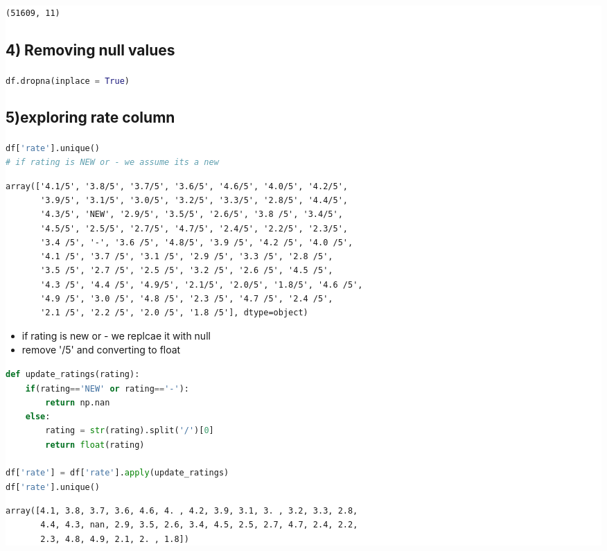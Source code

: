 


    (51609, 11)



## 4) Removing null values


```python
df.dropna(inplace = True)
```

## 5)exploring rate column


```python
df['rate'].unique()
# if rating is NEW or - we assume its a new 
```




    array(['4.1/5', '3.8/5', '3.7/5', '3.6/5', '4.6/5', '4.0/5', '4.2/5',
           '3.9/5', '3.1/5', '3.0/5', '3.2/5', '3.3/5', '2.8/5', '4.4/5',
           '4.3/5', 'NEW', '2.9/5', '3.5/5', '2.6/5', '3.8 /5', '3.4/5',
           '4.5/5', '2.5/5', '2.7/5', '4.7/5', '2.4/5', '2.2/5', '2.3/5',
           '3.4 /5', '-', '3.6 /5', '4.8/5', '3.9 /5', '4.2 /5', '4.0 /5',
           '4.1 /5', '3.7 /5', '3.1 /5', '2.9 /5', '3.3 /5', '2.8 /5',
           '3.5 /5', '2.7 /5', '2.5 /5', '3.2 /5', '2.6 /5', '4.5 /5',
           '4.3 /5', '4.4 /5', '4.9/5', '2.1/5', '2.0/5', '1.8/5', '4.6 /5',
           '4.9 /5', '3.0 /5', '4.8 /5', '2.3 /5', '4.7 /5', '2.4 /5',
           '2.1 /5', '2.2 /5', '2.0 /5', '1.8 /5'], dtype=object)



- if rating is new or - we replcae it with null
- remove '/5' and converting to float


```python
def update_ratings(rating):
    if(rating=='NEW' or rating=='-'):
        return np.nan
    else:
        rating = str(rating).split('/')[0]
        return float(rating)
    
df['rate'] = df['rate'].apply(update_ratings)
df['rate'].unique()
```




    array([4.1, 3.8, 3.7, 3.6, 4.6, 4. , 4.2, 3.9, 3.1, 3. , 3.2, 3.3, 2.8,
           4.4, 4.3, nan, 2.9, 3.5, 2.6, 3.4, 4.5, 2.5, 2.7, 4.7, 2.4, 2.2,
           2.3, 4.8, 4.9, 2.1, 2. , 1.8])
